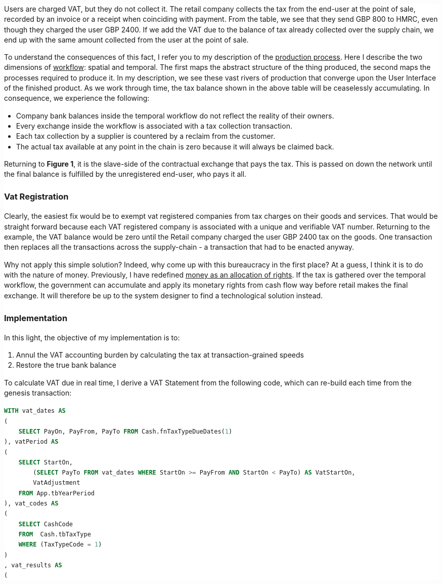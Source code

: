 Users are charged VAT, but they do not collect it. The retail company collects the tax from the end-user at the point of sale, recorded by an invoice or a receipt when coinciding with payment. From the table, we see that they send GBP 800 to HMRC, even though they charged the user GBP 2400. If we add the VAT due to the balance of tax already collected over the supply chain, we end up with the same amount collected from the user at the point of sale.

To understand the consequences of this fact, I refer you to my description of the [production process](/articles/tc_production#production-process). Here I describe the two dimensions of [workflow](/articles/tc_production#workflow): spatial and temporal. The first maps the abstract structure of the thing produced, the second maps the processes required to produce it. In my description, we see these vast rivers of production that converge upon the User Interface of the finished product. As we work through time, the tax balance shown in the above table will be ceaselessly accumulating. In consequence, we experience the following:

- Company bank balances inside the temporal workflow do not reflect the reality of their owners.
- Every exchange inside the workflow is associated with a tax collection transaction.
- Each tax collection by a supplier is countered by a reclaim from the customer.
- The actual tax available at any point in the chain is zero because it will always be claimed back.

Returning to **Figure 1**, it is the slave-side of the contractual exchange that pays the tax. This is passed on down the network until the final balance is fulfilled by the unregistered end-user, who pays it all.

### Vat Registration

Clearly, the easiest fix would be to exempt vat registered companies from tax charges on their goods and services. That would be straight forward because each VAT registered company is associated with a unique and verifiable VAT number. Returning to the example, the VAT balance would be zero until the Retail company charged the user GBP 2400 tax on the goods. One transaction then replaces all the transactions across the supply-chain - a transaction that had to be enacted anyway.

Why not apply this simple solution? Indeed, why come up with this bureaucracy in the first place? At a guess, I think it is to do with the nature of money. Previously, I have redefined [money as an allocation of rights](/articles/tc_assets#money). If the tax is gathered over the temporal workflow, the government can accumulate and apply its monetary rights from cash flow way before retail makes the final exchange. It will therefore be up to the system designer to find a technological solution instead.

### Implementation

In this light, the objective of my implementation is to:

1. Annul the VAT accounting burden by calculating the tax at transaction-grained speeds 
2. Restore the true bank balance 

To calculate VAT due in real time, I derive a VAT Statement from the following code, which can re-build each time from the genesis transaction:

``` sql
WITH vat_dates AS
(
	SELECT PayOn, PayFrom, PayTo FROM Cash.fnTaxTypeDueDates(1)
), vatPeriod AS
(
	SELECT StartOn, 
		(SELECT PayTo FROM vat_dates WHERE StartOn >= PayFrom AND StartOn < PayTo) AS VatStartOn, 
		VatAdjustment
	FROM App.tbYearPeriod 
), vat_codes AS
(
	SELECT CashCode
	FROM  Cash.tbTaxType
	WHERE (TaxTypeCode = 1)
)
, vat_results AS
(
```